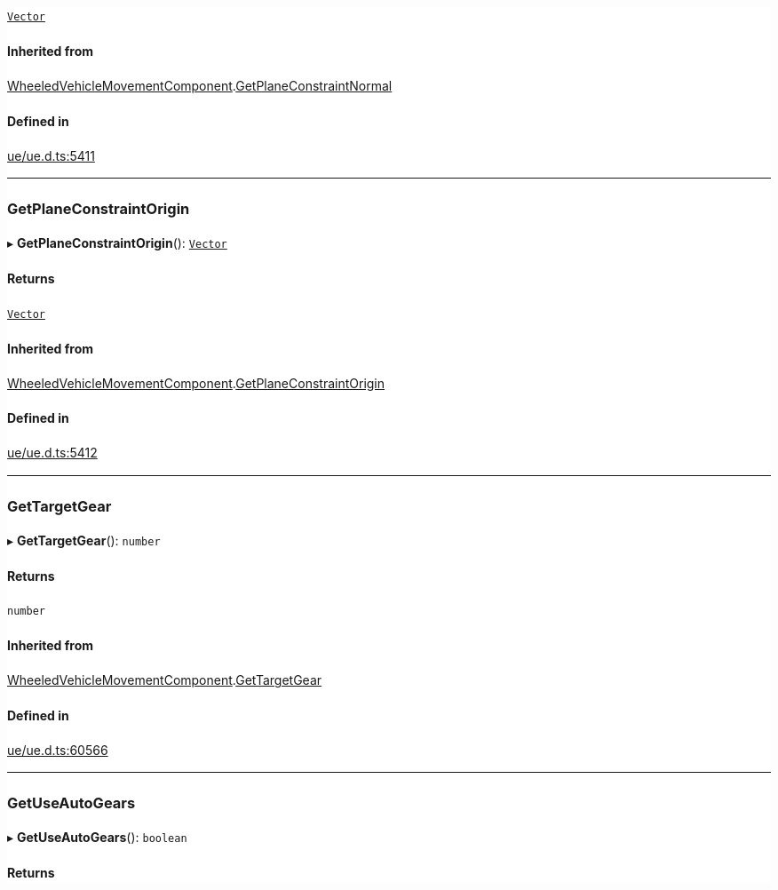 [`Vector`](ue_ue_s.Vector.md)

#### Inherited from

[WheeledVehicleMovementComponent](ue_ue.WheeledVehicleMovementComponent.md).[GetPlaneConstraintNormal](ue_ue.WheeledVehicleMovementComponent.md#getplaneconstraintnormal)

#### Defined in

[ue/ue.d.ts:5411](https://github.com/YugMetaverse/yug_typings/blob/b7d9b19/ue/ue.d.ts#L5411)

___

### GetPlaneConstraintOrigin

▸ **GetPlaneConstraintOrigin**(): [`Vector`](ue_ue_s.Vector.md)

#### Returns

[`Vector`](ue_ue_s.Vector.md)

#### Inherited from

[WheeledVehicleMovementComponent](ue_ue.WheeledVehicleMovementComponent.md).[GetPlaneConstraintOrigin](ue_ue.WheeledVehicleMovementComponent.md#getplaneconstraintorigin)

#### Defined in

[ue/ue.d.ts:5412](https://github.com/YugMetaverse/yug_typings/blob/b7d9b19/ue/ue.d.ts#L5412)

___

### GetTargetGear

▸ **GetTargetGear**(): `number`

#### Returns

`number`

#### Inherited from

[WheeledVehicleMovementComponent](ue_ue.WheeledVehicleMovementComponent.md).[GetTargetGear](ue_ue.WheeledVehicleMovementComponent.md#gettargetgear)

#### Defined in

[ue/ue.d.ts:60566](https://github.com/YugMetaverse/yug_typings/blob/b7d9b19/ue/ue.d.ts#L60566)

___

### GetUseAutoGears

▸ **GetUseAutoGears**(): `boolean`

#### Returns

